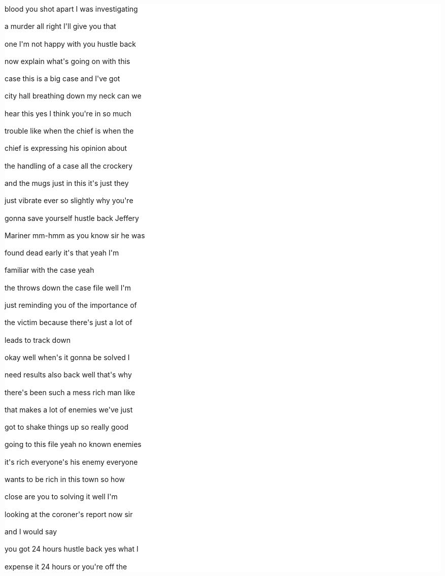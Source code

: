 blood you shot apart I was investigating

a murder all right I'll give you that

one I'm not happy with you hustle back

now explain what's going on with this

case this is a big case and I've got

city hall breathing down my neck can we

hear this yes I think you're in so much

trouble like when the chief is when the

chief is expressing his opinion about

the handling of a case all the crockery

and the mugs just in this it's just they

just vibrate ever so slightly why you're

gonna save yourself hustle back Jeffery

Mariner mm-hmm as you know sir he was

found dead early it's that yeah I'm

familiar with the case yeah

the throws down the case file well I'm

just reminding you of the importance of

the victim because there's just a lot of

leads to track down

okay well when's it gonna be solved I

need results also back well that's why

there's been such a mess rich man like

that makes a lot of enemies we've just

got to shake things up so really good

going to this file yeah no known enemies

it's rich everyone's his enemy everyone

wants to be rich in this town so how

close are you to solving it well I'm

looking at the coroner's report now sir

and I would say

you got 24 hours hustle back yes what I

expense it 24 hours or you're off the
